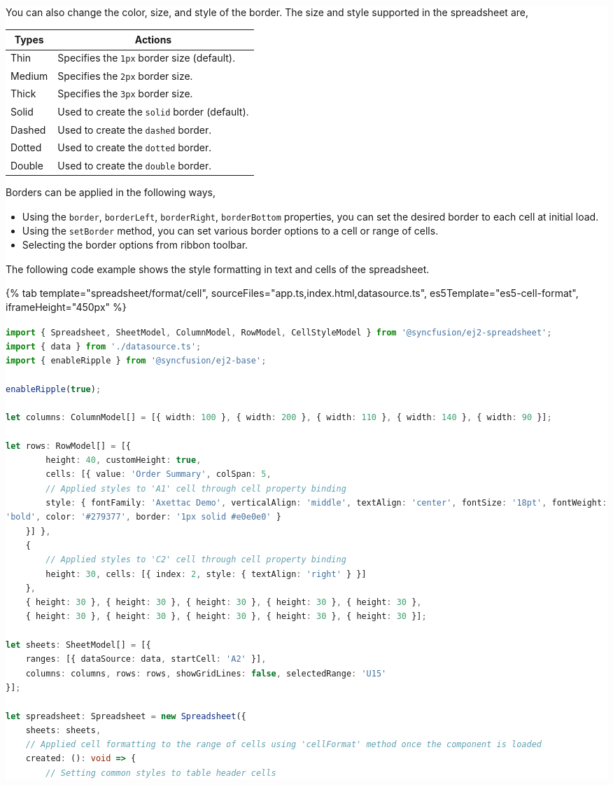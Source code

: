 You can also change the color, size, and style of the border. The size and style supported in the spreadsheet are,

| Types | Actions |
|-------|---------|
| Thin | Specifies the `1px` border size (default).|
| Medium | Specifies the `2px` border size.|
| Thick | Specifies the `3px` border size.|
| Solid | Used to create the `solid` border (default).|
| Dashed | Used to create the `dashed` border.|
| Dotted | Used to create the `dotted` border.|
| Double | Used to create the `double` border.|

Borders can be applied in the following ways,
* Using the  `border`, `borderLeft`, `borderRight`, `borderBottom` properties, you can set the desired border to each cell at initial load.
* Using the `setBorder` method, you can set various border options to a cell or range of cells.
* Selecting the border options from ribbon toolbar.

The following code example shows the style formatting in text and cells of the spreadsheet.

{% tab template="spreadsheet/format/cell", sourceFiles="app.ts,index.html,datasource.ts", es5Template="es5-cell-format", iframeHeight="450px" %}

```typescript
import { Spreadsheet, SheetModel, ColumnModel, RowModel, CellStyleModel } from '@syncfusion/ej2-spreadsheet';
import { data } from './datasource.ts';
import { enableRipple } from '@syncfusion/ej2-base';

enableRipple(true);

let columns: ColumnModel[] = [{ width: 100 }, { width: 200 }, { width: 110 }, { width: 140 }, { width: 90 }];

let rows: RowModel[] = [{
        height: 40, customHeight: true,
        cells: [{ value: 'Order Summary', colSpan: 5,
        // Applied styles to 'A1' cell through cell property binding
        style: { fontFamily: 'Axettac Demo', verticalAlign: 'middle', textAlign: 'center', fontSize: '18pt', fontWeight: 'bold', color: '#279377', border: '1px solid #e0e0e0' }
    }] },
    {
        // Applied styles to 'C2' cell through cell property binding
        height: 30, cells: [{ index: 2, style: { textAlign: 'right' } }]
    },
    { height: 30 }, { height: 30 }, { height: 30 }, { height: 30 }, { height: 30 },
    { height: 30 }, { height: 30 }, { height: 30 }, { height: 30 }, { height: 30 }];

let sheets: SheetModel[] = [{
    ranges: [{ dataSource: data, startCell: 'A2' }],
    columns: columns, rows: rows, showGridLines: false, selectedRange: 'U15'
}];

let spreadsheet: Spreadsheet = new Spreadsheet({
    sheets: sheets,
    // Applied cell formatting to the range of cells using 'cellFormat' method once the component is loaded
    created: (): void => {
        // Setting common styles to table header cells
```
